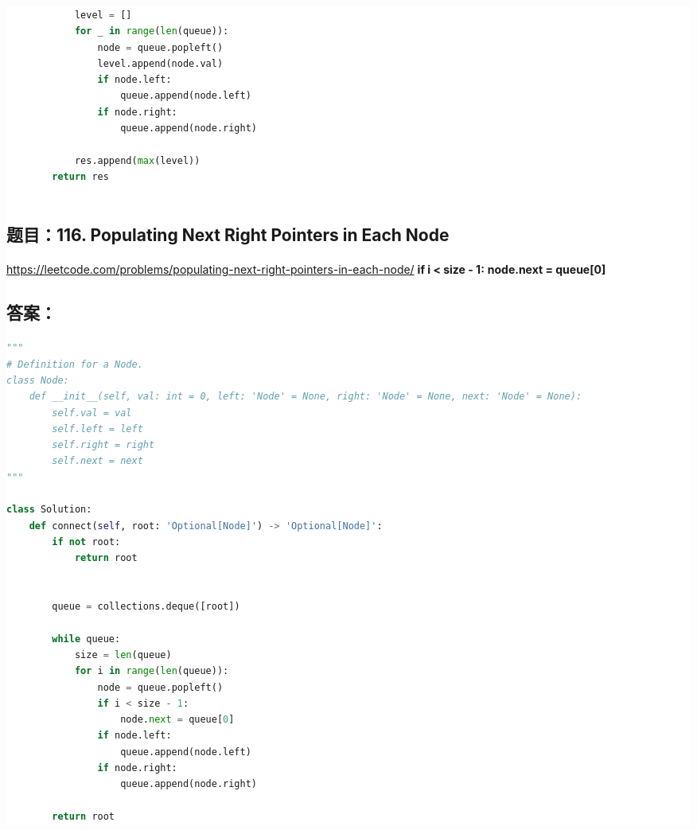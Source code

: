 ```python
            level = []
            for _ in range(len(queue)):
                node = queue.popleft()
                level.append(node.val)
                if node.left:
                    queue.append(node.left)
                if node.right:
                    queue.append(node.right)
                    
            res.append(max(level))
        return res
                        

```


## 题目：116. Populating Next Right Pointers in Each Node
https://leetcode.com/problems/populating-next-right-pointers-in-each-node/
**if i < size - 1:**
**node.next = queue[0]**
## 答案：
```python
"""
# Definition for a Node.
class Node:
    def __init__(self, val: int = 0, left: 'Node' = None, right: 'Node' = None, next: 'Node' = None):
        self.val = val
        self.left = left
        self.right = right
        self.next = next
"""

class Solution:
    def connect(self, root: 'Optional[Node]') -> 'Optional[Node]':
        if not root:
            return root
        
        
        queue = collections.deque([root])
        
        while queue:
            size = len(queue)
            for i in range(len(queue)):
                node = queue.popleft()
                if i < size - 1:
                    node.next = queue[0]
                if node.left:
                    queue.append(node.left)
                if node.right:
                    queue.append(node.right)
            
        return root

```
